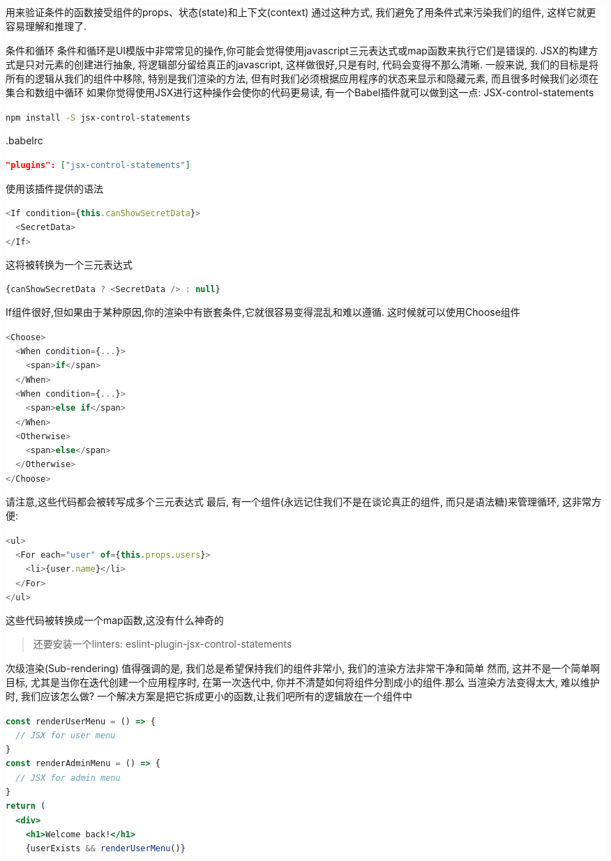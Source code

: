 用来验证条件的函数接受组件的props、状态(state)和上下文(context)
通过这种方式, 我们避免了用条件式来污染我们的组件, 这样它就更容易理解和推理了.

条件和循环
条件和循环是UI模版中非常常见的操作,你可能会觉得使用javascript三元表达式或map函数来执行它们是错误的. JSX的构建方式是只对元素的创建进行抽象, 将逻辑部分留给真正的javascript, 这样做很好,只是有时, 代码会变得不那么清晰.
一般来说, 我们的目标是将所有的逻辑从我们的组件中移除, 特别是我们渲染的方法, 但有时我们必须根据应用程序的状态来显示和隐藏元素, 而且很多时候我们必须在集合和数组中循环
如果你觉得使用JSX进行这种操作会使你的代码更易读, 有一个Babel插件就可以做到这一点: JSX-control-statements
```bash
npm install -S jsx-control-statements
```
.babelrc
```json
"plugins": ["jsx-control-statements"]
```
使用该插件提供的语法
```js
<If condition={this.canShowSecretData}>
  <SecretData>
</If>
```
这将被转换为一个三元表达式
```js
{canShowSecretData ? <SecretData /> : null}
```
If组件很好,但如果由于某种原因,你的渲染中有嵌套条件,它就很容易变得混乱和难以遵循. 这时候就可以使用Choose组件
```js
<Choose>
  <When condition={...}>
    <span>if</span>
  </When>
  <When condition={...}>
    <span>else if</span>
  </When>
  <Otherwise>
    <span>else</span>
  </Otherwise>
</Choose>
```
请注意,这些代码都会被转写成多个三元表达式
最后, 有一个组件(永远记住我们不是在谈论真正的组件, 而只是语法糖)来管理循环, 这非常方便:
```js
<ul>
  <For each="user" of={this.props.users}>
    <li>{user.name}</li>
  </For>
</ul>
```
这些代码被转换成一个map函数,这没有什么神奇的

> 还要安装一个linters: eslint-plugin-jsx-control-statements

次级渲染(Sub-rendering)
值得强调的是, 我们总是希望保持我们的组件非常小, 我们的渲染方法非常干净和简单
然而, 这并不是一个简单啊目标, 尤其是当你在迭代创建一个应用程序时, 在第一次迭代中, 你并不清楚如何将组件分割成小的组件.那么 当渲染方法变得太大, 难以维护时, 我们应该怎么做? 一个解决方案是把它拆成更小的函数,让我们吧所有的逻辑放在一个组件中
```jsx
const renderUserMenu = () => {
  // JSX for user menu
}
const renderAdminMenu = () => {
  // JSX for admin menu
}
return (
  <div>
    <h1>Welcome back!</h1>
    {userExists && renderUserMenu()}
```